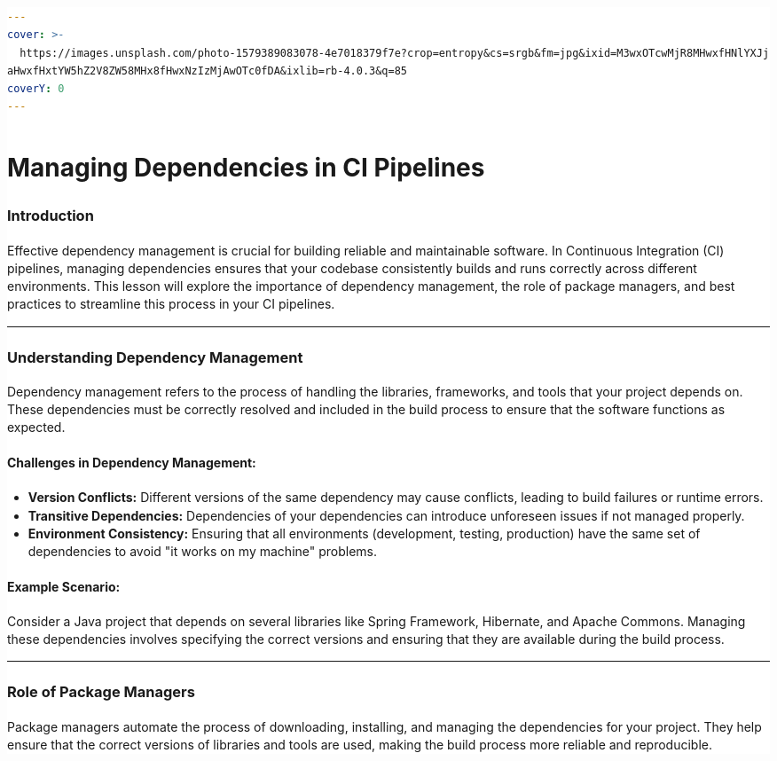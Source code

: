 ```yaml
---
cover: >-
  https://images.unsplash.com/photo-1579389083078-4e7018379f7e?crop=entropy&cs=srgb&fm=jpg&ixid=M3wxOTcwMjR8MHwxfHNlYXJjaHwxfHxtYW5hZ2V8ZW58MHx8fHwxNzIzMjAwOTc0fDA&ixlib=rb-4.0.3&q=85
coverY: 0
---
```


# Managing Dependencies in CI Pipelines

### **Introduction**

Effective dependency management is crucial for building reliable and maintainable software. In Continuous Integration (CI) pipelines, managing dependencies ensures that your codebase consistently builds and runs correctly across different environments. This lesson will explore the importance of dependency management, the role of package managers, and best practices to streamline this process in your CI pipelines.

***

### **Understanding Dependency Management**

Dependency management refers to the process of handling the libraries, frameworks, and tools that your project depends on. These dependencies must be correctly resolved and included in the build process to ensure that the software functions as expected.

#### **Challenges in Dependency Management:**

* **Version Conflicts:** Different versions of the same dependency may cause conflicts, leading to build failures or runtime errors.
* **Transitive Dependencies:** Dependencies of your dependencies can introduce unforeseen issues if not managed properly.
* **Environment Consistency:** Ensuring that all environments (development, testing, production) have the same set of dependencies to avoid "it works on my machine" problems.

#### **Example Scenario:**

Consider a Java project that depends on several libraries like Spring Framework, Hibernate, and Apache Commons. Managing these dependencies involves specifying the correct versions and ensuring that they are available during the build process.

***

### **Role of Package Managers**

Package managers automate the process of downloading, installing, and managing the dependencies for your project. They help ensure that the correct versions of libraries and tools are used, making the build process more reliable and reproducible.
